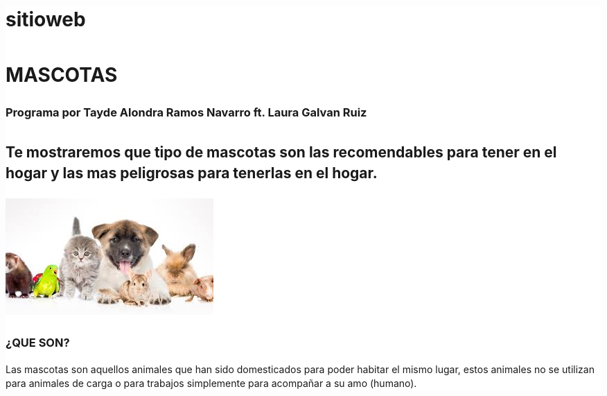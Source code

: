 # sitioweb
<!DOCTYPE html>
<html lang="en">
<head>
    <meta charset="UTF-8">
    <meta name="viewport" content="width=device-width, initial-scale=1.0">
</head>
<body>
    <h1> MASCOTAS </h1>
    <h3>Programa por Tayde Alondra Ramos Navarro ft. Laura Galvan Ruiz</h3>
    <h2><p>Te mostraremos que tipo de mascotas son las recomendables para tener en el hogar y 
        las mas peligrosas para tenerlas en el hogar.</p></h2>
        <img src="mascotas1.jpg" alt="mascotas1">
        <h3>¿QUE SON?</h3>
        <p>Las mascotas son aquellos  animales que han sido domesticados para poder habitar el mismo lugar, 
            estos animales no se utilizan para animales de carga o para trabajos simplemente para acompañar a su amo (humano).
        </p>